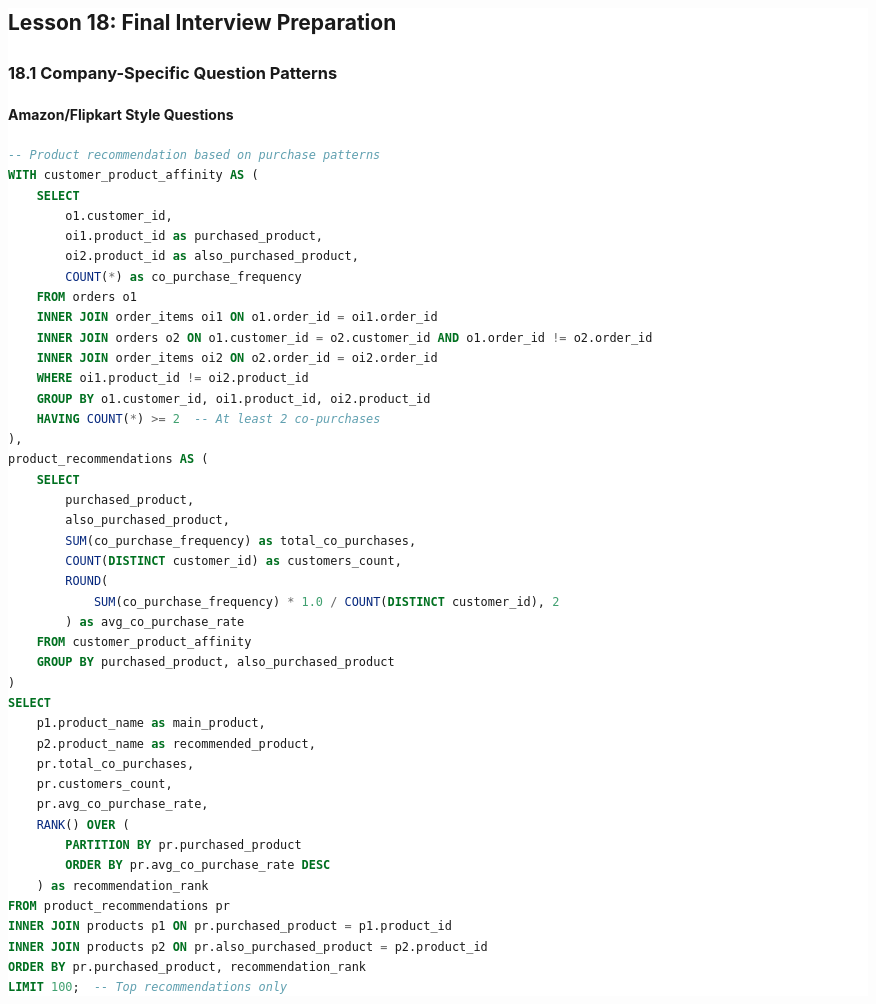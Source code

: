 
## Lesson 18: Final Interview Preparation

### 18.1 Company-Specific Question Patterns

#### Amazon/Flipkart Style Questions
```sql
-- Product recommendation based on purchase patterns
WITH customer_product_affinity AS (
    SELECT 
        o1.customer_id,
        oi1.product_id as purchased_product,
        oi2.product_id as also_purchased_product,
        COUNT(*) as co_purchase_frequency
    FROM orders o1
    INNER JOIN order_items oi1 ON o1.order_id = oi1.order_id
    INNER JOIN orders o2 ON o1.customer_id = o2.customer_id AND o1.order_id != o2.order_id
    INNER JOIN order_items oi2 ON o2.order_id = oi2.order_id
    WHERE oi1.product_id != oi2.product_id
    GROUP BY o1.customer_id, oi1.product_id, oi2.product_id
    HAVING COUNT(*) >= 2  -- At least 2 co-purchases
),
product_recommendations AS (
    SELECT 
        purchased_product,
        also_purchased_product,
        SUM(co_purchase_frequency) as total_co_purchases,
        COUNT(DISTINCT customer_id) as customers_count,
        ROUND(
            SUM(co_purchase_frequency) * 1.0 / COUNT(DISTINCT customer_id), 2
        ) as avg_co_purchase_rate
    FROM customer_product_affinity
    GROUP BY purchased_product, also_purchased_product
)
SELECT 
    p1.product_name as main_product,
    p2.product_name as recommended_product,
    pr.total_co_purchases,
    pr.customers_count,
    pr.avg_co_purchase_rate,
    RANK() OVER (
        PARTITION BY pr.purchased_product 
        ORDER BY pr.avg_co_purchase_rate DESC
    ) as recommendation_rank
FROM product_recommendations pr
INNER JOIN products p1 ON pr.purchased_product = p1.product_id
INNER JOIN products p2 ON pr.also_purchased_product = p2.product_id
ORDER BY pr.purchased_product, recommendation_rank
LIMIT 100;  -- Top recommendations only
```
